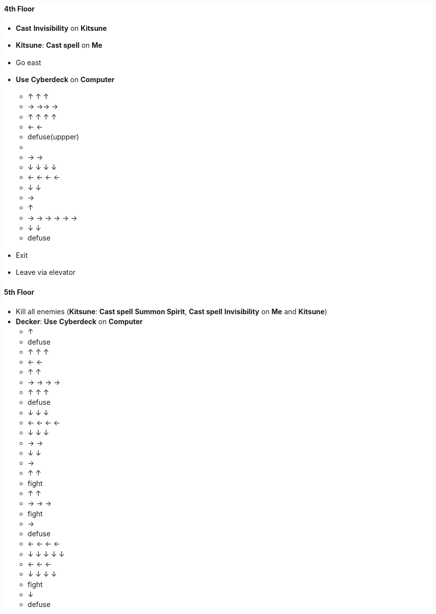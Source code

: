 #### 4th Floor

* **Cast** **Invisibility** on **Kitsune**
* **Kitsune**: **Cast spell** on **Me**
* Go east
* **Use** **Cyberdeck** on **Computer**
  - &uarr; &uarr; &uarr;
  - &rarr; &rarr;&rarr; &rarr;
  - &uarr; &uarr; &uarr; &uarr;
  - &larr; &larr;
  - defuse(uppper)
  - 
  - &rarr; &rarr;
  - &darr; &darr; &darr; &darr;
  - &larr; &larr; &larr; &larr;
  - &darr; &darr;
  - &rarr;
  - &uarr;
  - &rarr; &rarr; &rarr; &rarr; &rarr; &rarr;
  - &darr; &darr;
  - defuse
   
* Exit
* Leave via elevator

#### 5th Floor

* Kill all enemies (**Kitsune**: **Cast spell** **Summon Spirit**, **Cast spell** **Invisibility** on **Me** and **Kitsune**)
* **Decker**: **Use** **Cyberdeck** on **Computer**
  - &uarr;
  - defuse
  - &uarr; &uarr; &uarr;
  - &larr; &larr;
  - &uarr; &uarr;
  - &rarr; &rarr; &rarr; &rarr;
  - &uarr; &uarr; &uarr;
  - defuse
  - &darr; &darr; &darr;
  - &larr; &larr; &larr; &larr;
  - &darr; &darr; &darr;
  - &rarr; &rarr;
  - &darr; &darr;
  - &rarr;
  - &uarr; &uarr;
  - fight
  - &uarr; &uarr;
  - &rarr; &rarr; &rarr;
  - fight
  - &rarr;
  - defuse
  - &larr; &larr; &larr; &larr;
  - &darr; &darr; &darr; &darr; &darr;
  - &larr; &larr; &larr;
  - &darr; &darr; &darr; &darr;
  - fight
  - &darr;
  - defuse
